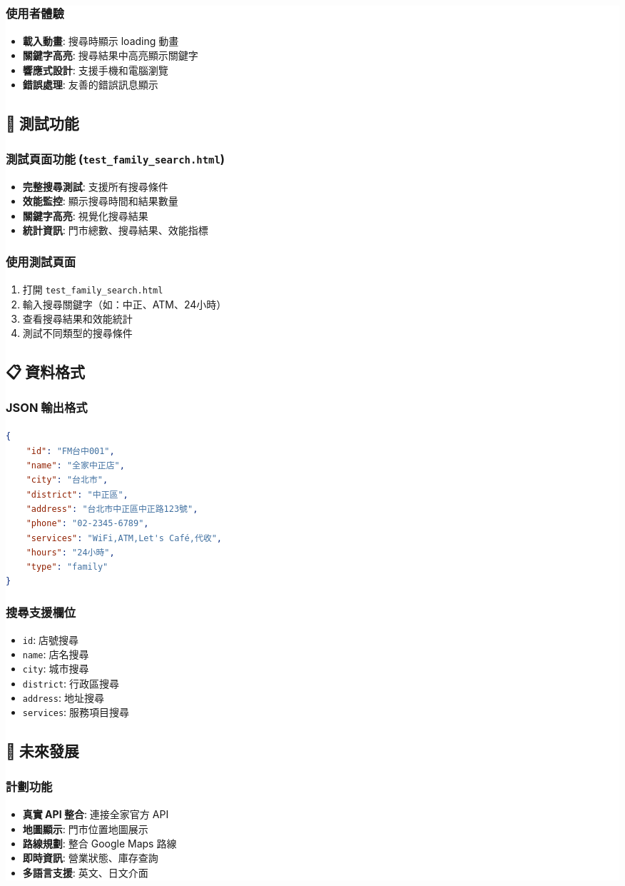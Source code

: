### 使用者體驗
- **載入動畫**: 搜尋時顯示 loading 動畫
- **關鍵字高亮**: 搜尋結果中高亮顯示關鍵字
- **響應式設計**: 支援手機和電腦瀏覽
- **錯誤處理**: 友善的錯誤訊息顯示

## 🧪 測試功能

### 測試頁面功能 (`test_family_search.html`)
- **完整搜尋測試**: 支援所有搜尋條件
- **效能監控**: 顯示搜尋時間和結果數量
- **關鍵字高亮**: 視覺化搜尋結果
- **統計資訊**: 門市總數、搜尋結果、效能指標

### 使用測試頁面
1. 打開 `test_family_search.html`
2. 輸入搜尋關鍵字（如：中正、ATM、24小時）
3. 查看搜尋結果和效能統計
4. 測試不同類型的搜尋條件

## 📋 資料格式

### JSON 輸出格式
```json
{
    "id": "FM台中001",
    "name": "全家中正店",
    "city": "台北市",
    "district": "中正區",
    "address": "台北市中正區中正路123號",
    "phone": "02-2345-6789",
    "services": "WiFi,ATM,Let's Café,代收",
    "hours": "24小時",
    "type": "family"
}
```

### 搜尋支援欄位
- `id`: 店號搜尋
- `name`: 店名搜尋
- `city`: 城市搜尋
- `district`: 行政區搜尋
- `address`: 地址搜尋
- `services`: 服務項目搜尋

## 🔮 未來發展

### 計劃功能
- **真實 API 整合**: 連接全家官方 API
- **地圖顯示**: 門市位置地圖展示
- **路線規劃**: 整合 Google Maps 路線
- **即時資訊**: 營業狀態、庫存查詢
- **多語言支援**: 英文、日文介面
